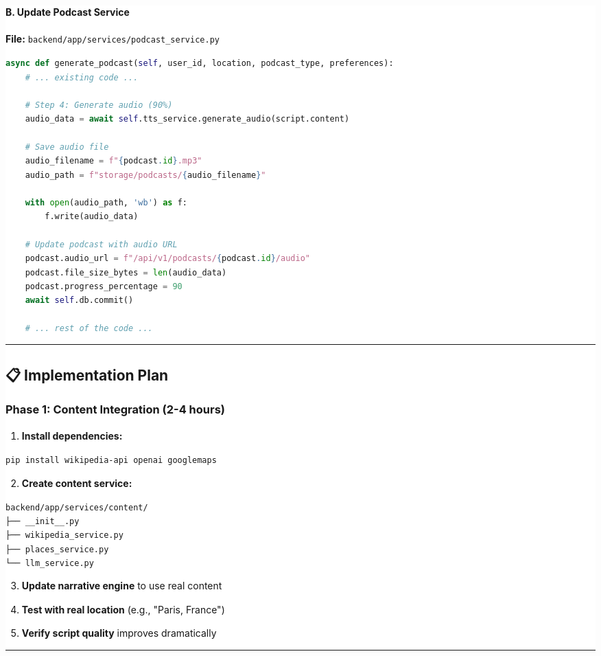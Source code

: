 #### **B. Update Podcast Service**

**File:** `backend/app/services/podcast_service.py`

```python
async def generate_podcast(self, user_id, location, podcast_type, preferences):
    # ... existing code ...
    
    # Step 4: Generate audio (90%)
    audio_data = await self.tts_service.generate_audio(script.content)
    
    # Save audio file
    audio_filename = f"{podcast.id}.mp3"
    audio_path = f"storage/podcasts/{audio_filename}"
    
    with open(audio_path, 'wb') as f:
        f.write(audio_data)
    
    # Update podcast with audio URL
    podcast.audio_url = f"/api/v1/podcasts/{podcast.id}/audio"
    podcast.file_size_bytes = len(audio_data)
    podcast.progress_percentage = 90
    await self.db.commit()
    
    # ... rest of the code ...
```

---

## 📋 Implementation Plan

### **Phase 1: Content Integration (2-4 hours)**

1. **Install dependencies:**
```bash
pip install wikipedia-api openai googlemaps
```

2. **Create content service:**
```
backend/app/services/content/
├── __init__.py
├── wikipedia_service.py
├── places_service.py
└── llm_service.py
```

3. **Update narrative engine** to use real content

4. **Test with real location** (e.g., "Paris, France")

5. **Verify script quality** improves dramatically

---
